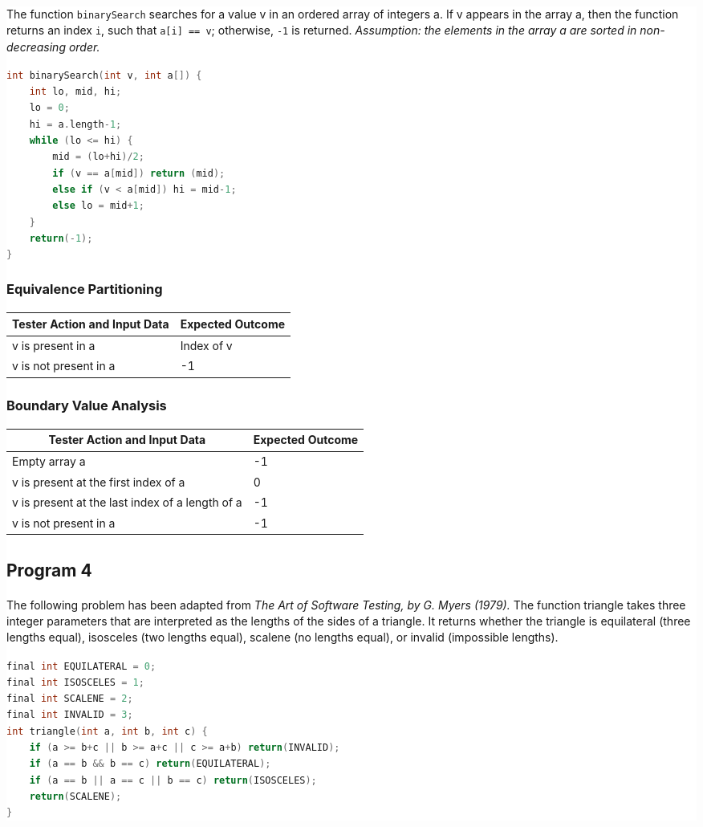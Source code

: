 The function `binarySearch` searches for a value v in an ordered array of integers a. If v appears in the array a, then the function returns an index `i`, such that `a[i] == v`; otherwise, `-1` is returned.
*Assumption: the elements in the array a are sorted in non-decreasing order.*

```c
int binarySearch(int v, int a[]) {
	int lo, mid, hi;
	lo = 0;
	hi = a.length-1;
	while (lo <= hi) {
		mid = (lo+hi)/2;
		if (v == a[mid]) return (mid);
		else if (v < a[mid]) hi = mid-1;
		else lo = mid+1;
	}
	return(-1);
}
```

### **Equivalence Partitioning**

| Tester Action and Input Data | Expected Outcome |
| --- | --- |
| v is present in a | Index of v |
| v is not present in a | -1 |

### **Boundary Value Analysis**

| Tester Action and Input Data | Expected Outcome |
| --- | --- |
| Empty array a | -1 |
| v is present at the first index of a | 0 |
| v is present at the last index of a length of a | -1 |
| v is not present in a | -1 |

## Program 4

The following problem has been adapted from *The Art of Software Testing, by G. Myers (1979).*
The function triangle takes three integer parameters that are interpreted as the lengths of the sides of a triangle. It returns whether the triangle is equilateral (three lengths equal), isosceles (two lengths equal), scalene (no lengths equal), or invalid (impossible lengths).

```c
final int EQUILATERAL = 0;
final int ISOSCELES = 1;
final int SCALENE = 2;
final int INVALID = 3;
int triangle(int a, int b, int c) {
	if (a >= b+c || b >= a+c || c >= a+b) return(INVALID);
	if (a == b && b == c) return(EQUILATERAL);
	if (a == b || a == c || b == c) return(ISOSCELES);
	return(SCALENE);
}
```
